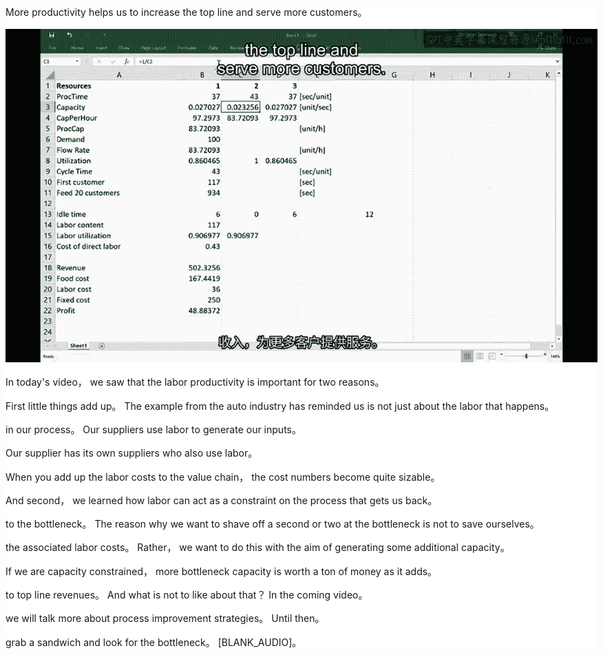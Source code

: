 More productivity helps us to increase the top line and serve more customers。

![](img/d8e414833c53ee2a9f2e0164d0c4f680_7.png)

In today's video， we saw that the labor productivity is important for two reasons。

First little things add up。 The example from the auto industry has reminded us is not just about the labor that happens。

in our process。 Our suppliers use labor to generate our inputs。

Our supplier has its own suppliers who also use labor。

When you add up the labor costs to the value chain， the cost numbers become quite sizable。

And second， we learned how labor can act as a constraint on the process that gets us back。

to the bottleneck。 The reason why we want to shave off a second or two at the bottleneck is not to save ourselves。

the associated labor costs。 Rather， we want to do this with the aim of generating some additional capacity。

If we are capacity constrained， more bottleneck capacity is worth a ton of money as it adds。

to top line revenues。 And what is not to like about that？ In the coming video。

we will talk more about process improvement strategies。 Until then。

grab a sandwich and look for the bottleneck。 [BLANK_AUDIO]。
